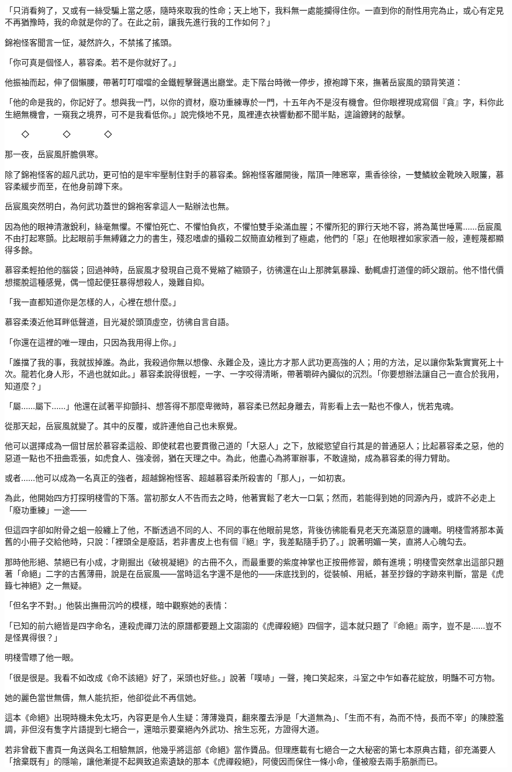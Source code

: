 「只消看夠了，又或有一絲受騙上當之感，隨時來取我的性命；天上地下，我料無一處能攔得住你。一直到你的耐性用完為止，或心有定見不再猶豫時，我的命就是你的了。在此之前，讓我先進行我的工作如何？」

錦袍怪客聞言一怔，凝然許久，不禁搖了搖頭。

「你可真是個怪人，慕容柔。若不是你就好了。」

他振袖而起，伸了個懶腰，帶著叮叮噹噹的金鐵輕擊聲邁出廳堂。走下階台時微一停步，撩袍蹲下來，撫著岳宸風的頸背笑道：

「他的命是我的，你記好了。想與我一鬥，以你的資材，廢功重練專於一門，十五年內不是沒有機會。但你眼裡現成寫個『貪』字，料你此生絕無機會，一窺我之境界，可不是我看低你。」說完倏地不見，風裡連衣袂響動都不聞半點，遑論鐐銬的敲擊。

　　◇　　　　◇　　　　◇

那一夜，岳宸風肝膽俱寒。

除了錦袍怪客的超凡武功，更可怕的是牢牢壓制住對手的慕容柔。錦袍怪客離開後，階頂一陣窸窣，熏香徐徐，一雙鱗紋金靴映入眼簾，慕容柔緩步而至，在他身前蹲下來。

岳宸風突然明白，為何武功蓋世的錦袍客拿這人一點辦法也無。

因為他的眼神清澈銳利，絲毫無懼。不懼怕死亡、不懼怕負疚，不懼怕雙手染滿血腥；不懼所犯的罪行天地不容，將為萬世唾罵……岳宸風不由打起寒顫。比起眼前手無縛雞之力的書生，殘忍嗜虐的攝殺二奴簡直幼稚到了極處，他們的「惡」在他眼裡如家家酒一般，連輕蔑都顯得多餘。

慕容柔輕拍他的腦袋；回過神時，岳宸風才發現自己竟不覺縮了縮頸子，彷彿還在山上那脾氣暴躁、動輒虐打道僮的師父跟前。他不惜代價想擺脫這種感覺，偶一憶起便狂暴得想殺人，幾難自抑。

「我一直都知道你是怎樣的人，心裡在想什麼。」

慕容柔湊近他耳畔低聲道，目光凝於頭頂虛空，彷彿自言自語。

「你還在這裡的唯一理由，只因為我用得上你。」

「誰擋了我的事，我就拔掉誰。為此，我殺過你無以想像、永難企及，遠比方才那人武功更高強的人；用的方法，足以讓你紮紮實實死上十次。龍若化身人形，不過也就如此。」慕容柔說得很輕，一字、一字咬得清晰，帶著嚼碎內臟似的沉烈。「你要想辦法讓自己一直合於我用，知道麼？」

「屬……屬下……」他還在試著平抑顫抖、想答得不那麼卑微時，慕容柔已然起身離去，背影看上去一點也不像人，恍若鬼魂。

從那天起，岳宸風就變了。其中的反覆，或許連他自己也未察覺。

他可以選擇成為一個甘居於慕容柔這般、即使弒君也要貫徹己道的「大惡人」之下，放縱慾望自行其是的普通惡人；比起慕容柔之惡，他的惡道一點也不扭曲乖張，如虎食人、強凌弱，猶在天理之中。為此，他盡心為將軍辦事，不敢違拗，成為慕容柔的得力臂助。

或者……他可以成為一名真正的強者，超越錦袍怪客、超越慕容柔所殺害的「那人」，一如初衷。

為此，他開始四方打探明棧雪的下落。當初那女人不告而去之時，他著實鬆了老大一口氣；然而，若能得到她的同源內丹，或許不必走上「廢功重練」一途——

但這四字卻如附骨之蛆一般纏上了他，不斷透過不同的人、不同的事在他眼前晃悠，背後彷彿能看見老天充滿惡意的譏嘲。明棧雪將那本黃舊的小冊子交給他時，只說：「裡頭全是廢話，若非書皮上也有個『絕』字，我差點隨手扔了。」說著明媚一笑，直將人心魄勾去。

那時他形絕、禁絕已有小成，才剛掘出《破視凝絕》的古冊不久，而最重要的紫度神掌也正按冊修習，頗有進境；明棧雪突然拿出這部只題著「命絕」二字的古舊薄冊，說是在岳宸風——當時這名字還不是他的——床底找到的，從裝幀、用紙，甚至抄錄的字跡來判斷，當是《虎籙七神絕》之一無疑。

「但名字不對。」他裝出撫冊沉吟的模樣，暗中觀察她的表情：

「已知的前六絕皆是四字命名，連殺虎禪刀法的原譜都要題上文謅謅的《虎禪殺絕》四個字，這本就只題了『命絕』兩字，豈不是……豈不是怪異得很？」

明棧雪瞟了他一眼。

「很是很是。我看不如改成《命不該絕》好了，采頭也好些。」說著「噗哧」一聲，掩口笑起來，斗室之中乍如春花綻放，明豔不可方物。

她的麗色當世無儔，無人能抗拒，他卻從此不再信她。

這本《命絕》出現時機未免太巧，內容更是令人生疑：薄薄幾頁，翻來覆去淨是「大道無為」、「生而不有，為而不恃，長而不宰」的陳腔濫調，非但沒有隻字片語提到七絕合一，還暗示要棄絕內外武功、捨生忘死，方證得大道。

若非曾截下書頁一角送與名工相驗無誤，他幾乎將這部《命絕》當作贗品。但理應載有七絕合一之大秘密的第七本原典古籍，卻充滿要人「捨棄既有」的隱喻，讓他漸提不起興致追索遺缺的那本《虎禪殺絕》，阿傻因而保住一條小命，僅被廢去兩手筋脈而已。
